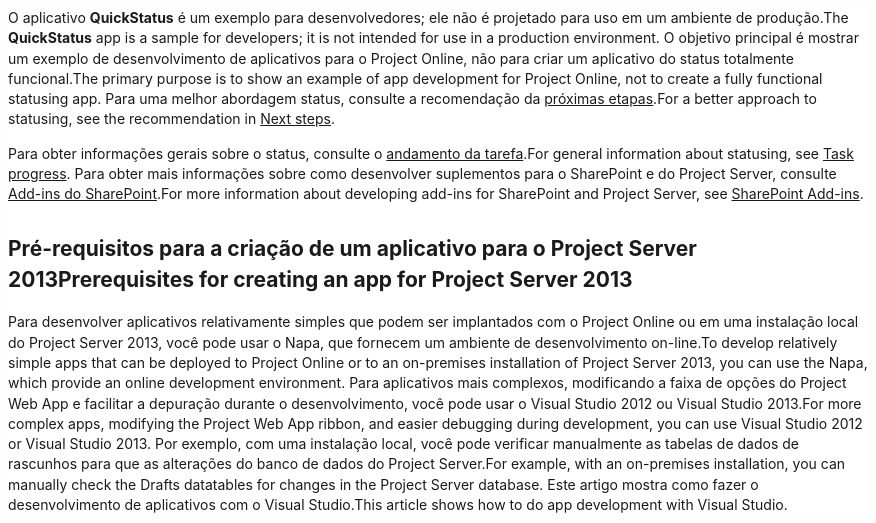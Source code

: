 <span data-ttu-id="ca58f-112">O aplicativo **QuickStatus** é um exemplo para desenvolvedores; ele não é projetado para uso em um ambiente de produção.</span><span class="sxs-lookup"><span data-stu-id="ca58f-112">The **QuickStatus** app is a sample for developers; it is not intended for use in a production environment.</span></span> <span data-ttu-id="ca58f-113">O objetivo principal é mostrar um exemplo de desenvolvimento de aplicativos para o Project Online, não para criar um aplicativo do status totalmente funcional.</span><span class="sxs-lookup"><span data-stu-id="ca58f-113">The primary purpose is to show an example of app development for Project Online, not to create a fully functional statusing app.</span></span> <span data-ttu-id="ca58f-114">Para uma melhor abordagem status, consulte a recomendação da [próximas etapas](#pj15_StatusingApp_NextSteps).</span><span class="sxs-lookup"><span data-stu-id="ca58f-114">For a better approach to statusing, see the recommendation in [Next steps](#pj15_StatusingApp_NextSteps).</span></span>
  
<span data-ttu-id="ca58f-115">Para obter informações gerais sobre o status, consulte o [andamento da tarefa](https://support.office.com/article/Find-information-about-Project-Server-2013-8b08a414-15a7-4076-b2db-c90d0214ea7f?ui=en-US&rs=en-US&ad=US#BKMK_TaskProgress).</span><span class="sxs-lookup"><span data-stu-id="ca58f-115">For general information about statusing, see [Task progress](https://support.office.com/article/Find-information-about-Project-Server-2013-8b08a414-15a7-4076-b2db-c90d0214ea7f?ui=en-US&rs=en-US&ad=US#BKMK_TaskProgress).</span></span> <span data-ttu-id="ca58f-116">Para obter mais informações sobre como desenvolver suplementos para o SharePoint e do Project Server, consulte [Add-ins do SharePoint](http://msdn.microsoft.com/pt-br/library/jj163230.aspx).</span><span class="sxs-lookup"><span data-stu-id="ca58f-116">For more information about developing add-ins for SharePoint and Project Server, see [SharePoint Add-ins](http://msdn.microsoft.com/pt-br/library/jj163230.aspx).</span></span>

<span data-ttu-id="ca58f-117"><a name="pj15_StatusingApp_Prerequisites"> </a></span><span class="sxs-lookup"><span data-stu-id="ca58f-117"></span></span>

## <a name="prerequisites-for-creating-an-app-for-project-server-2013"></a><span data-ttu-id="ca58f-118">Pré-requisitos para a criação de um aplicativo para o Project Server 2013</span><span class="sxs-lookup"><span data-stu-id="ca58f-118">Prerequisites for creating an app for Project Server 2013</span></span>

<span data-ttu-id="ca58f-119">Para desenvolver aplicativos relativamente simples que podem ser implantados com o Project Online ou em uma instalação local do Project Server 2013, você pode usar o Napa, que fornecem um ambiente de desenvolvimento on-line.</span><span class="sxs-lookup"><span data-stu-id="ca58f-119">To develop relatively simple apps that can be deployed to Project Online or to an on-premises installation of Project Server 2013, you can use the Napa, which provide an online development environment.</span></span> <span data-ttu-id="ca58f-120">Para aplicativos mais complexos, modificando a faixa de opções do Project Web App e facilitar a depuração durante o desenvolvimento, você pode usar o Visual Studio 2012 ou Visual Studio 2013.</span><span class="sxs-lookup"><span data-stu-id="ca58f-120">For more complex apps, modifying the Project Web App ribbon, and easier debugging during development, you can use Visual Studio 2012 or Visual Studio 2013.</span></span> <span data-ttu-id="ca58f-121">Por exemplo, com uma instalação local, você pode verificar manualmente as tabelas de dados de rascunhos para que as alterações do banco de dados do Project Server.</span><span class="sxs-lookup"><span data-stu-id="ca58f-121">For example, with an on-premises installation, you can manually check the Drafts datatables for changes in the Project Server database.</span></span> <span data-ttu-id="ca58f-122">Este artigo mostra como fazer o desenvolvimento de aplicativos com o Visual Studio.</span><span class="sxs-lookup"><span data-stu-id="ca58f-122">This article shows how to do app development with Visual Studio.</span></span>
  
